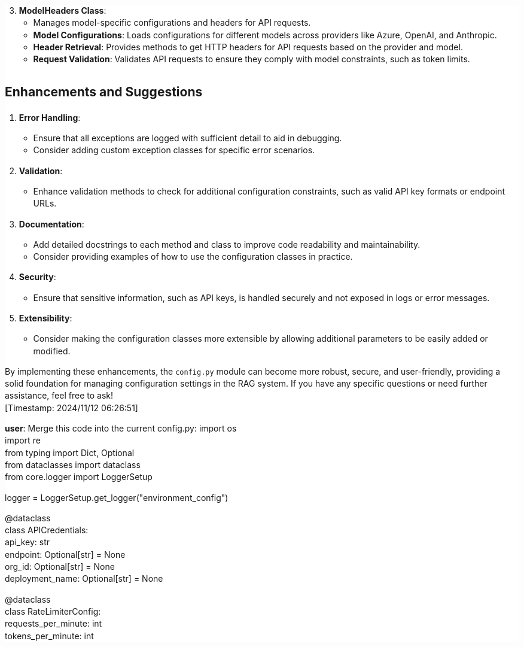 3. **ModelHeaders Class**:
   - Manages model-specific configurations and headers for API requests.
   - **Model Configurations**: Loads configurations for different models across providers like Azure, OpenAI, and Anthropic.
   - **Header Retrieval**: Provides methods to get HTTP headers for API requests based on the provider and model.
   - **Request Validation**: Validates API requests to ensure they comply with model constraints, such as token limits.

## Enhancements and Suggestions

1. **Error Handling**:
   - Ensure that all exceptions are logged with sufficient detail to aid in debugging.
   - Consider adding custom exception classes for specific error scenarios.

2. **Validation**:
   - Enhance validation methods to check for additional configuration constraints, such as valid API key formats or endpoint URLs.

3. **Documentation**:
   - Add detailed docstrings to each method and class to improve code readability and maintainability.
   - Consider providing examples of how to use the configuration classes in practice.

4. **Security**:
   - Ensure that sensitive information, such as API keys, is handled securely and not exposed in logs or error messages.

5. **Extensibility**:
   - Consider making the configuration classes more extensible by allowing additional parameters to be easily added or modified.

By implementing these enhancements, the `config.py` module can become more robust, secure, and user-friendly, providing a solid foundation for managing configuration settings in the RAG system. If you have any specific questions or need further assistance, feel free to ask!  
[Timestamp: 2024/11/12 06:26:51]

**user**: Merge this code into the current config.py: import os  
import re  
from typing import Dict, Optional  
from dataclasses import dataclass  
from core.logger import LoggerSetup

logger = LoggerSetup.get_logger("environment_config")

@dataclass  
class APICredentials:  
    api_key: str  
    endpoint: Optional[str] = None  
    org_id: Optional[str] = None  
    deployment_name: Optional[str] = None

@dataclass  
class RateLimiterConfig:  
    requests_per_minute: int  
    tokens_per_minute: int
